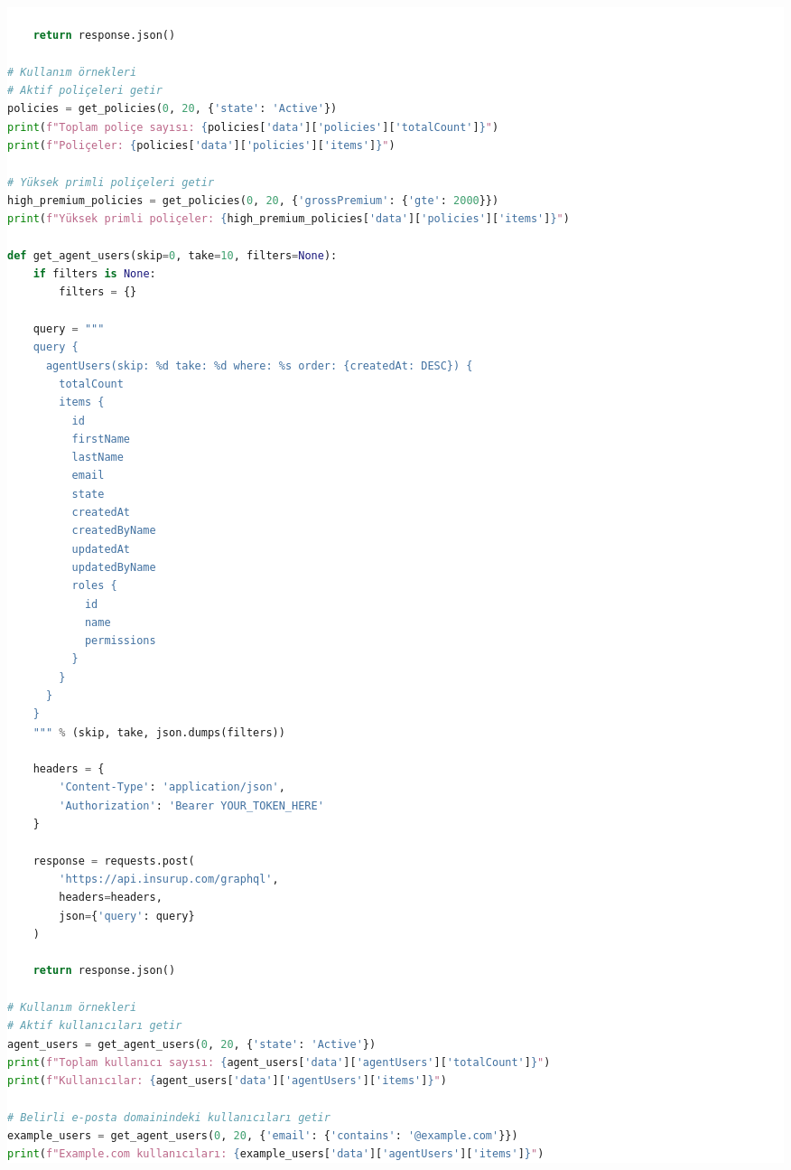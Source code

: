 ```python

    return response.json()

# Kullanım örnekleri
# Aktif poliçeleri getir
policies = get_policies(0, 20, {'state': 'Active'})
print(f"Toplam poliçe sayısı: {policies['data']['policies']['totalCount']}")
print(f"Poliçeler: {policies['data']['policies']['items']}")

# Yüksek primli poliçeleri getir
high_premium_policies = get_policies(0, 20, {'grossPremium': {'gte': 2000}})
print(f"Yüksek primli poliçeler: {high_premium_policies['data']['policies']['items']}")

def get_agent_users(skip=0, take=10, filters=None):
    if filters is None:
        filters = {}
    
    query = """
    query {
      agentUsers(skip: %d take: %d where: %s order: {createdAt: DESC}) {
        totalCount
        items {
          id
          firstName
          lastName
          email
          state
          createdAt
          createdByName
          updatedAt
          updatedByName
          roles {
            id
            name
            permissions
          }
        }
      }
    }
    """ % (skip, take, json.dumps(filters))

    headers = {
        'Content-Type': 'application/json',
        'Authorization': 'Bearer YOUR_TOKEN_HERE'
    }

    response = requests.post(
        'https://api.insurup.com/graphql',
        headers=headers,
        json={'query': query}
    )

    return response.json()

# Kullanım örnekleri
# Aktif kullanıcıları getir
agent_users = get_agent_users(0, 20, {'state': 'Active'})
print(f"Toplam kullanıcı sayısı: {agent_users['data']['agentUsers']['totalCount']}")
print(f"Kullanıcılar: {agent_users['data']['agentUsers']['items']}")

# Belirli e-posta domainindeki kullanıcıları getir
example_users = get_agent_users(0, 20, {'email': {'contains': '@example.com'}})
print(f"Example.com kullanıcıları: {example_users['data']['agentUsers']['items']}")
```